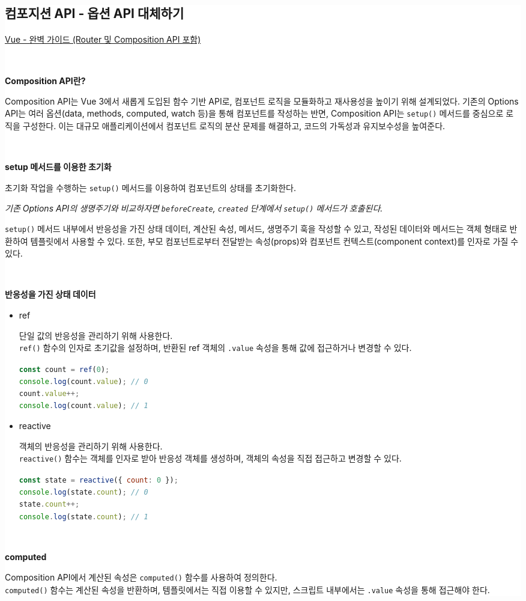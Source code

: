 ## 컴포지션 API - 옵션 API 대체하기

[Vue - 완벽 가이드 (Router 및 Composition API 포함)](https://www.udemy.com/course/vue-router-composition-api/?couponCode=ST12MT030524)

<br/>

**Composition API란?**

Composition API는 Vue 3에서 새롭게 도입된 함수 기반 API로, 컴포넌트 로직을 모듈화하고 재사용성을 높이기 위해 설계되었다. 기존의 Options API는 여러 옵션(data, methods, computed, watch 등)을 통해 컴포넌트를 작성하는 반면, Composition API는 `setup()` 메서드를 중심으로 로직을 구성한다. 이는 대규모 애플리케이션에서 컴포넌트 로직의 분산 문제를 해결하고, 코드의 가독성과 유지보수성을 높여준다.

<br/>

**setup 메서드를 이용한 초기화**

초기화 작업을 수행하는 `setup()` 메서드를 이용하여 컴포넌트의 상태를 초기화한다.

*기존 Options API의 생명주기와 비교하자면 `beforeCreate`, `created` 단계에서 `setup()` 메서드가 호출된다.*

`setup()` 메서드 내부에서 반응성을 가진 상태 데이터, 계산된 속성, 메서드, 생명주기 훅을 작성할 수 있고, 작성된 데이터와 메서드는 객체 형태로 반환하여 템플릿에서 사용할 수 있다.
또한, 부모 컴포넌트로부터 전달받는 속성(props)와 컴포넌트 컨텍스트(component context)를 인자로 가질 수 있다.

<br/>

**반응성을 가진 상태 데이터**

- ref
  
  단일 값의 반응성을 관리하기 위해 사용한다.<br/>
  `ref()` 함수의 인자로 초기값을 설정하며, 반환된 ref 객체의 `.value` 속성을 통해 값에 접근하거나 변경할 수 있다.

  ```javascript
  const count = ref(0);
  console.log(count.value); // 0
  count.value++;
  console.log(count.value); // 1
  ```

- reactive
  
  객체의 반응성을 관리하기 위해 사용한다.<br/>
  `reactive()` 함수는 객체를 인자로 받아 반응성 객체를 생성하며, 객체의 속성을 직접 접근하고 변경할 수 있다.

  ```javascript
  const state = reactive({ count: 0 });
  console.log(state.count); // 0
  state.count++;
  console.log(state.count); // 1
  ```

<br/>

**computed**

Composition API에서 계산된 속성은 `computed()` 함수를 사용하여 정의한다.<br/>
`computed()` 함수는 계산된 속성을 반환하며, 템플릿에서는 직접 이용할 수 있지만, 스크립트 내부에서는 `.value` 속성을 통해 접근해야 한다.
